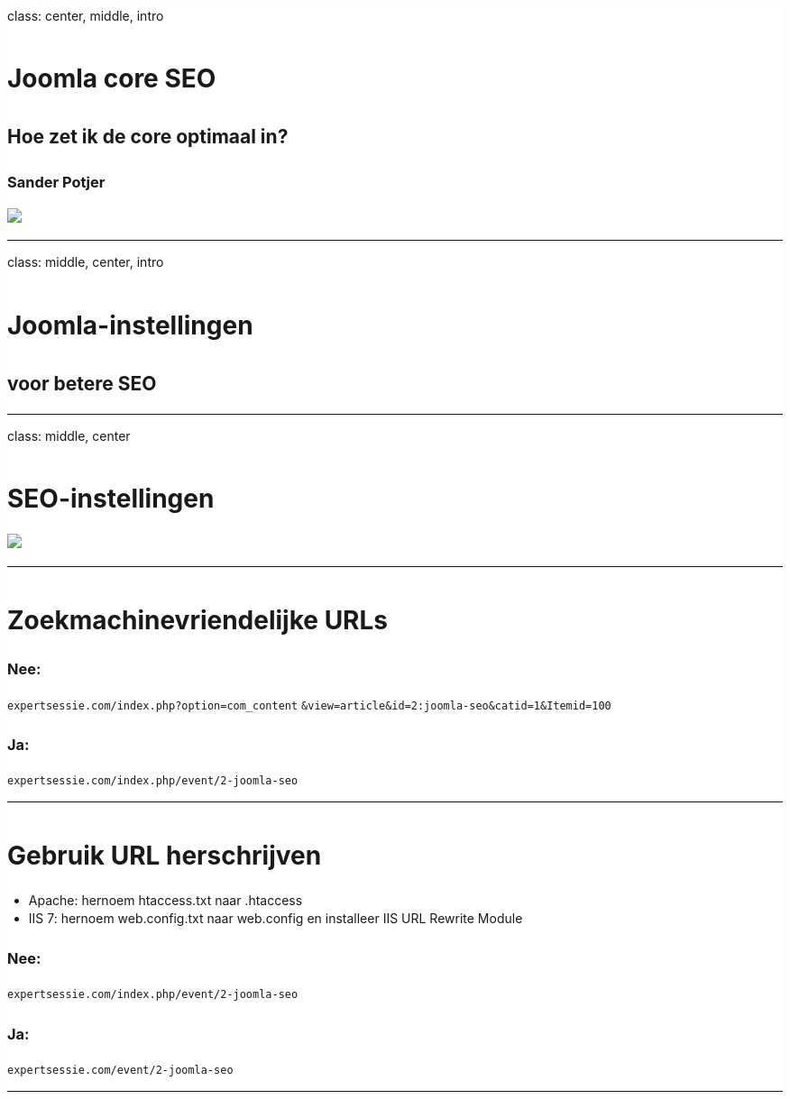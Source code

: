 class: center, middle, intro
# Joomla core SEO
## Hoe zet ik de core optimaal in?
### Sander Potjer
<img src="/images/logos-seo.png">

---
class: middle, center, intro
# Joomla-instellingen
## voor betere SEO

---
class: middle, center
# SEO-instellingen

<img src="joomla_seo/images/02-core-seosettings.png">

---
# Zoekmachinevriendelijke URLs

### Nee:

`expertsessie.com/index.php?option=com_content`
    `&view=article&id=2:joomla-seo&catid=1&Itemid=100`

### Ja:

`expertsessie.com/index.php/event/2-joomla-seo`

---
# Gebruik URL herschrijven
- Apache: hernoem htaccess.txt naar .htaccess
- IIS 7: hernoem web.config.txt naar web.config en installeer IIS URL Rewrite Module

### Nee:

`expertsessie.com/index.php/event/2-joomla-seo`

### Ja:

`expertsessie.com/event/2-joomla-seo`

---